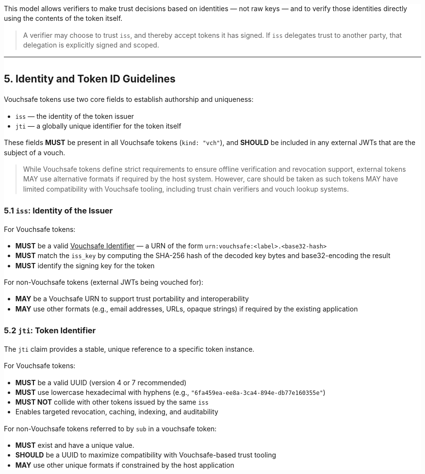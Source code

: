 This model allows verifiers to make trust decisions based on identities — not
raw keys — and to verify those identities directly using the contents of the
token itself.

> A verifier may choose to trust `iss`, and thereby accept tokens it has signed.
> If `iss` delegates trust to another party, that delegation is explicitly signed and scoped.

---

## 5. Identity and Token ID Guidelines

Vouchsafe tokens use two core fields to establish authorship and uniqueness:

* `iss` — the identity of the token issuer
* `jti` — a globally unique identifier for the token itself

These fields **MUST** be present in all Vouchsafe tokens (`kind: "vch"`), and
**SHOULD** be included in any external JWTs that are the subject of a vouch.

> While Vouchsafe tokens define strict requirements to ensure offline
> verification and revocation support, external tokens MAY use alternative
> formats if required by the host system. However, care should be taken as such
> tokens MAY have limited compatibility with Vouchsafe tooling, including trust
> chain verifiers and vouch lookup systems.

### 5.1 `iss`: Identity of the Issuer

For Vouchsafe tokens:

* **MUST** be a valid [Vouchsafe Identifier](#) — a URN of the form `urn:vouchsafe:<label>.<base32-hash>`
* **MUST** match the `iss_key` by computing the SHA-256 hash of the decoded key bytes and base32-encoding the result
* **MUST** identify the signing key for the token

For non-Vouchsafe tokens (external JWTs being vouched for):

* **MAY** be a Vouchsafe URN to support trust portability and interoperability
* **MAY** use other formats (e.g., email addresses, URLs, opaque strings) if required by the existing application

### 5.2 `jti`: Token Identifier

The `jti` claim provides a stable, unique reference to a specific token instance.

For Vouchsafe tokens:

* **MUST** be a valid UUID (version 4 or 7 recommended)
* **MUST** use lowercase hexadecimal with hyphens (e.g., `"6fa459ea-ee8a-3ca4-894e-db77e160355e"`)
* **MUST NOT** collide with other tokens issued by the same `iss`
* Enables targeted revocation, caching, indexing, and auditability

For non-Vouchsafe tokens referred to by `sub` in a vouchsafe token:

* **MUST** exist and have a unique value.
* **SHOULD** be a UUID to maximize compatibility with Vouchsafe-based trust tooling
* **MAY** use other unique formats if constrained by the host application
